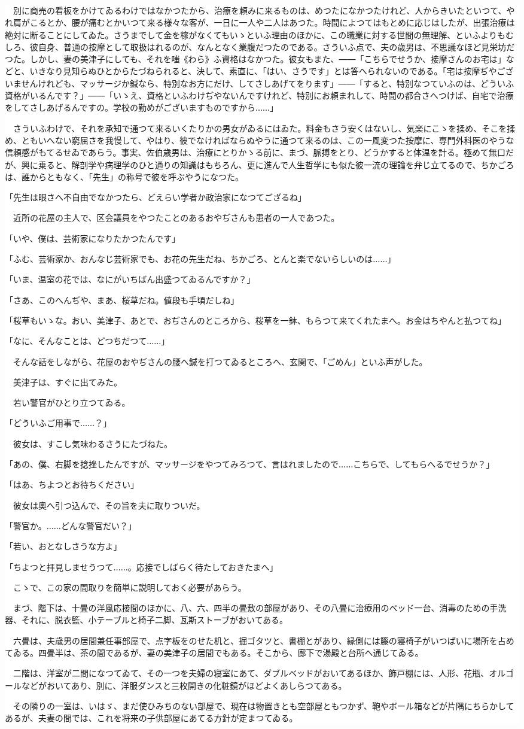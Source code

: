 


　別に商売の看板をかけてゐるわけではなかつたから、治療を頼みに来るものは、めつたになかつたけれど、人からきいたといつて、やれ肩がこるとか、腰が痛むとかいつて来る様々な客が、一日に一人や二人はあつた。時間によつてはもとめに応じはしたが、出張治療は絶対に断ることにしてゐた。さうまでして金を稼がなくてもいゝといふ理由のほかに、この職業に対する世間の無理解、といふよりもむしろ、彼自身、普通の按摩として取扱はれるのが、なんとなく業腹だつたのである。さういふ点で、夫の歳男は、不思議なほど見栄坊だつた。しかし、妻の美津子にしても、それを嗤《わら》ふ資格はなかつた。彼女もまた、――「こちらでせうか、接摩さんのお宅は」などと、いきなり見知らぬひとからたづねられると、決して、素直に、「はい、さうです」とは答へられないのである。「宅は按摩ぢやございませんけれども、マッサージか鍼なら、特別なお方にだけ、してさしあげてをります」――「すると、特別なつていふのは、どういふ資格がいるんです？」――「いゝえ、資格といふわけぢやないんですけれど、特別にお頼まれして、時間の都合さへつけば、自宅で治療をしてさしあげるんですの。学校の勤めがございますものですから……」

　さういふわけで、それを承知で通つて来るいくたりかの男女がゐるにはゐた。料金もさう安くはないし、気楽にこゝを揉め、そこを揉め、ともいへない窮屈さを我慢して、やはり、彼でなければならぬやうに通つて来るのは、この一風変つた按摩に、専門外科医のやうな信頼感がもてるせゐであらう。事実、佐伯歳男は、治療にとりかゝる前に、まづ、脈搏をとり、どうかすると体温を計る。極めて無口だが、興に乗ると、解剖学や病理学のひと通りの知識はもちろん、更に進んで人生哲学にも似た彼一流の理論を弁じ立てるので、ちかごろは、誰からともなく、「先生」の称号で彼を呼ぶやうになつた。

「先生は眼さへ不自由でなかつたら、どえらい学者か政治家になつてござるね」

　近所の花屋の主人で、区会議員をやつたことのあるおやぢさんも患者の一人であつた。

「いや、僕は、芸術家になりたかつたんです」

「ふむ、芸術家か、おんなじ芸術家でも、お花の先生だね、ちかごろ、とんと楽でないらしいのは……」

「いま、温室の花では、なにがいちばん出盛つてゐるんですか？」

「さあ、このへんぢや、まあ、桜草だね。値段も手頃だしね」

「桜草もいゝな。おい、美津子、あとで、おぢさんのところから、桜草を一鉢、もらつて来てくれたまへ。お金はちやんと払つてね」

「なに、そんなことは、どつちだつて……」

　そんな話をしながら、花屋のおやぢさんの腰へ鍼を打つてゐるところへ、玄関で、「ごめん」といふ声がした。

　美津子は、すぐに出てみた。

　若い警官がひとり立つてゐる。

「どういふご用事で……？」

　彼女は、すこし気味わるさうにたづねた。

「あの、僕、右脚を捻挫したんですが、マッサージをやつてみろつて、言はれましたので……こちらで、してもらへるでせうか？」

「はあ、ちよつとお待ちください」

　彼女は奥へ引つ込んで、その旨を夫に取りついだ。

「警官か。……どんな警官だい？」

「若い、おとなしさうな方よ」

「ちよつと拝見しませうつて……。応接でしばらく待たしておきたまへ」

　こゝで、この家の間取りを簡単に説明しておく必要があらう。

　まづ、階下は、十畳の洋風応接間のほかに、八、六、四半の畳敷の部屋があり、その八畳に治療用のベッド一台、消毒のための手洗器、それに、脱衣籃、小テーブルと椅子二脚、瓦斯ストーブがおいてある。

　六畳は、夫歳男の居間兼任事部屋で、点字板をのせた机と、掘ゴタツと、書棚とがあり、縁側には籐の寝椅子がいつぱいに場所を占めてゐる。四畳半は、茶の間であるが、妻の美津子の居間でもある。そこから、廊下で湯殿と台所へ通じてゐる。

　二階は、洋室が二間になつてゐて、その一つを夫婦の寝室にあて、ダブルベッドがおいてあるほか、飾戸棚には、人形、花瓶、オルゴールなどがおいてあり、別に、洋服ダンスと三枚開きの化粧鏡がほどよくあしらつてある。

　その隣りの一室は、いはゞ、まだ使ひみちのない部屋で、現在は物置きとも空部屋ともつかず、鞄やボール箱などが片隅にちらかしてあるが、夫妻の間では、これを将来の子供部屋にあてる方針が定まつてゐる。
